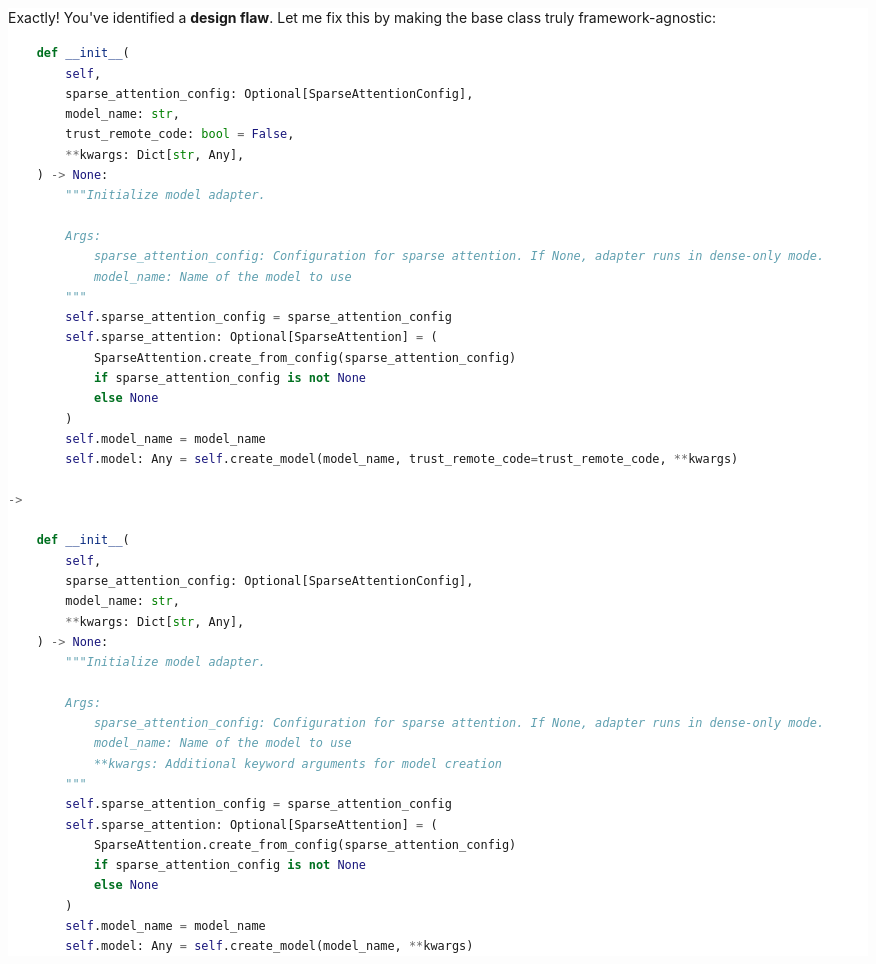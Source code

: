 Exactly! You've identified a **design flaw**. Let me fix this by making the base class truly framework-agnostic:

```python
    def __init__(
        self,
        sparse_attention_config: Optional[SparseAttentionConfig],
        model_name: str,
        trust_remote_code: bool = False,
        **kwargs: Dict[str, Any],
    ) -> None:
        """Initialize model adapter.

        Args:
            sparse_attention_config: Configuration for sparse attention. If None, adapter runs in dense-only mode.
            model_name: Name of the model to use
        """
        self.sparse_attention_config = sparse_attention_config
        self.sparse_attention: Optional[SparseAttention] = (
            SparseAttention.create_from_config(sparse_attention_config)
            if sparse_attention_config is not None
            else None
        )
        self.model_name = model_name
        self.model: Any = self.create_model(model_name, trust_remote_code=trust_remote_code, **kwargs)

->

    def __init__(
        self,
        sparse_attention_config: Optional[SparseAttentionConfig],
        model_name: str,
        **kwargs: Dict[str, Any],
    ) -> None:
        """Initialize model adapter.

        Args:
            sparse_attention_config: Configuration for sparse attention. If None, adapter runs in dense-only mode.
            model_name: Name of the model to use
            **kwargs: Additional keyword arguments for model creation
        """
        self.sparse_attention_config = sparse_attention_config
        self.sparse_attention: Optional[SparseAttention] = (
            SparseAttention.create_from_config(sparse_attention_config)
            if sparse_attention_config is not None
            else None
        )
        self.model_name = model_name
        self.model: Any = self.create_model(model_name, **kwargs)
```
